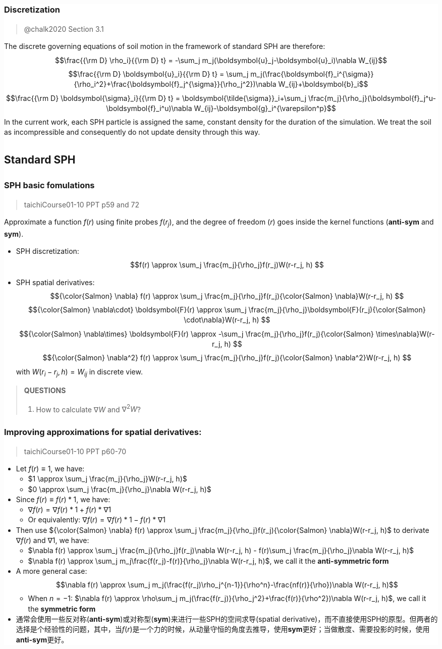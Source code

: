 ### Discretization
> @chalk2020 Section 3.1

The discrete governing equations of soil motion in the framework of standard SPH are therefore:
$$\frac{{\rm D} \rho_i}{{\rm D} t} = -\sum_j m_j(\boldsymbol{u}_j-\boldsymbol{u}_i)\nabla W_{ij}$$
$$\frac{{\rm D} \boldsymbol{u}_i}{{\rm D} t} = \sum_j m_j(\frac{\boldsymbol{f}_i^{\sigma}}{\rho_i^2}+\frac{\boldsymbol{f}_j^{\sigma}}{\rho_j^2})\nabla W_{ij}+\boldsymbol{b}_i$$
$$\frac{{\rm D} \boldsymbol{\sigma}_i}{{\rm D} t} = \boldsymbol{\tilde{\sigma}}_i+\sum_j \frac{m_j}{\rho_j}(\boldsymbol{f}_j^u-\boldsymbol{f}_i^u)\nabla W_{ij}-\boldsymbol{g}_i^{\varepsilon^p}$$
In the current work, each SPH particle is assigned the same, constant density for the duration of the simulation. We treat the soil as incompressible and consequently do not update density through this way.


## Standard SPH

### SPH basic fomulations
> taichiCourse01-10 PPT p59 and 72

Approximate a function $f(r)$ using finite probes $f(r_j)$, and the degree of freedom $(r)$ goes inside the kernel functions (**anti-sym** and **sym**).
* SPH discretization:
$$f(r) \approx \sum_j \frac{m_j}{\rho_j}f(r_j)W(r-r_j, h) $$

* SPH spatial derivatives:
$${\color{Salmon} \nabla} f(r) \approx \sum_j \frac{m_j}{\rho_j}f(r_j){\color{Salmon} \nabla}W(r-r_j, h)  $$
$${\color{Salmon} \nabla\cdot} \boldsymbol{F}(r) \approx \sum_j \frac{m_j}{\rho_j}\boldsymbol{F}(r_j){\color{Salmon} \cdot\nabla}W(r-r_j, h)  $$
$${\color{Salmon} \nabla\times} \boldsymbol{F}(r) \approx -\sum_j \frac{m_j}{\rho_j}f(r_j){\color{Salmon} \times\nabla}W(r-r_j, h)  $$
$${\color{Salmon} \nabla^2} f(r) \approx \sum_j \frac{m_j}{\rho_j}f(r_j){\color{Salmon} \nabla^2}W(r-r_j, h)  $$
with $W(r_i-r_j, h) = W_{ij}$ in discrete view.

> **QUESTIONS**
> 1. How to calculate $\nabla W$ and $\nabla^2 W$?

### Improving approximations for spatial derivatives:
> taichiCourse01-10 PPT p60-70

* Let $f(r) \equiv 1$, we have:
  * $1 \approx \sum_j \frac{m_j}{\rho_j}W(r-r_j, h)$
  * $0 \approx \sum_j \frac{m_j}{\rho_j}\nabla W(r-r_j, h)$
* Since $f(r)\equiv f(r) * 1$, we have:
  * $\nabla f(r) = \nabla f(r)*1+f(r)*\nabla 1$
  * Or equivalently: $\nabla f(r) = \nabla f(r)*1-f(r)*\nabla 1$
* Then use ${\color{Salmon} \nabla} f(r) \approx \sum_j \frac{m_j}{\rho_j}f(r_j){\color{Salmon} \nabla}W(r-r_j, h)$ to derivate $\nabla f(r)$ and $\nabla 1$, we have:
  * $\nabla f(r) \approx \sum_j \frac{m_j}{\rho_j}f(r_j)\nabla W(r-r_j, h) - f(r)\sum_j \frac{m_j}{\rho_j}\nabla W(r-r_j, h)$
  * $\nabla f(r) \approx \sum_j m_j\frac{f(r_j)-f(r)}{\rho_j}\nabla W(r-r_j, h)$, we call it the **anti-symmetric form**
* A more general case:
  $$\nabla f(r) \approx \sum_j m_j(\frac{f(r_j)\rho_j^{n-1}}{\rho^n}-\frac{nf(r)}{\rho})\nabla W(r-r_j, h)$$
  * When $n=-1$: $\nabla f(r) \approx \rho\sum_j m_j(\frac{f(r_j)}{\rho_j^2}+\frac{f(r)}{\rho^2})\nabla W(r-r_j, h)$, we call it the **symmetric form**
* 通常会使用一些反对称(**anti-sym**)或对称型(**sym**)来进行一些SPH的空间求导(spatial derivative)，而不直接使用SPH的原型。但两者的选择是个经验性的问题，其中，当$f(r)$是一个力的时候，从动量守恒的角度去推导，使用**sym**更好；当做散度、需要投影的时候，使用**anti-sym**更好。
